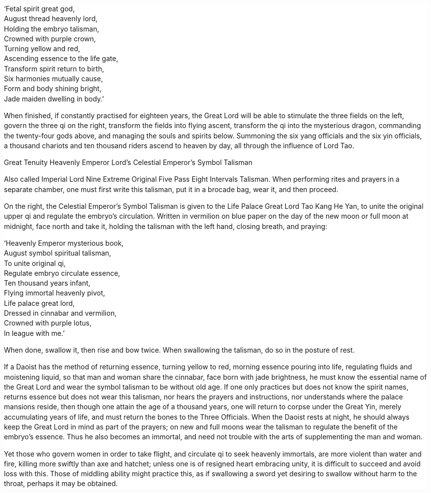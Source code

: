 ‘Fetal spirit great god,  
August thread heavenly lord,  
Holding the embryo talisman,  
Crowned with purple crown,  
Turning yellow and red,  
Ascending essence to the life gate,  
Transform spirit return to birth,  
Six harmonies mutually cause,  
Form and body shining bright,  
Jade maiden dwelling in body.’

When finished, if constantly practised for eighteen years, the Great Lord will be able to stimulate the three fields on the left, govern the three qi on the right, transform the fields into flying ascent, transform the qi into the mysterious dragon, commanding the twenty-four gods above, and managing the souls and spirits below. Summoning the six yang officials and the six yin officials, a thousand chariots and ten thousand riders ascend to heaven by day, all through the influence of Lord Tao.

Great Tenuity Heavenly Emperor Lord’s Celestial Emperor’s Symbol Talisman

Also called Imperial Lord Nine Extreme Original Five Pass Eight Intervals Talisman. When performing rites and prayers in a separate chamber, one must first write this talisman, put it in a brocade bag, wear it, and then proceed.

On the right, the Celestial Emperor’s Symbol Talisman is given to the Life Palace Great Lord Tao Kang He Yan, to unite the original upper qi and regulate the embryo’s circulation. Written in vermilion on blue paper on the day of the new moon or full moon at midnight, face north and take it, holding the talisman with the left hand, closing breath, and praying:

‘Heavenly Emperor mysterious book,  
August symbol spiritual talisman,  
To unite original qi,  
Regulate embryo circulate essence,  
Ten thousand years infant,  
Flying immortal heavenly pivot,  
Life palace great lord,  
Dressed in cinnabar and vermilion,  
Crowned with purple lotus,  
In league with me.’

When done, swallow it, then rise and bow twice. When swallowing the talisman, do so in the posture of rest.

If a Daoist has the method of returning essence, turning yellow to red, morning essence pouring into life, regulating fluids and moistening liquid, so that man and woman share the cinnabar, face born with jade brightness, he must know the essential name of the Great Lord and wear the symbol talisman to be without old age. If one only practices but does not know the spirit names, returns essence but does not wear this talisman, nor hears the prayers and instructions, nor understands where the palace mansions reside, then though one attain the age of a thousand years, one will return to corpse under the Great Yin, merely accumulating years of life, and must return the bones to the Three Officials. When the Daoist rests at night, he should always keep the Great Lord in mind as part of the prayers; on new and full moons wear the talisman to regulate the benefit of the embryo’s essence. Thus he also becomes an immortal, and need not trouble with the arts of supplementing the man and woman.

Yet those who govern women in order to take flight, and circulate qi to seek heavenly immortals, are more violent than water and fire, killing more swiftly than axe and hatchet; unless one is of resigned heart embracing unity, it is difficult to succeed and avoid loss with this. Those of middling ability might practice this, as if swallowing a sword yet desiring to swallow without harm to the throat, perhaps it may be obtained.
